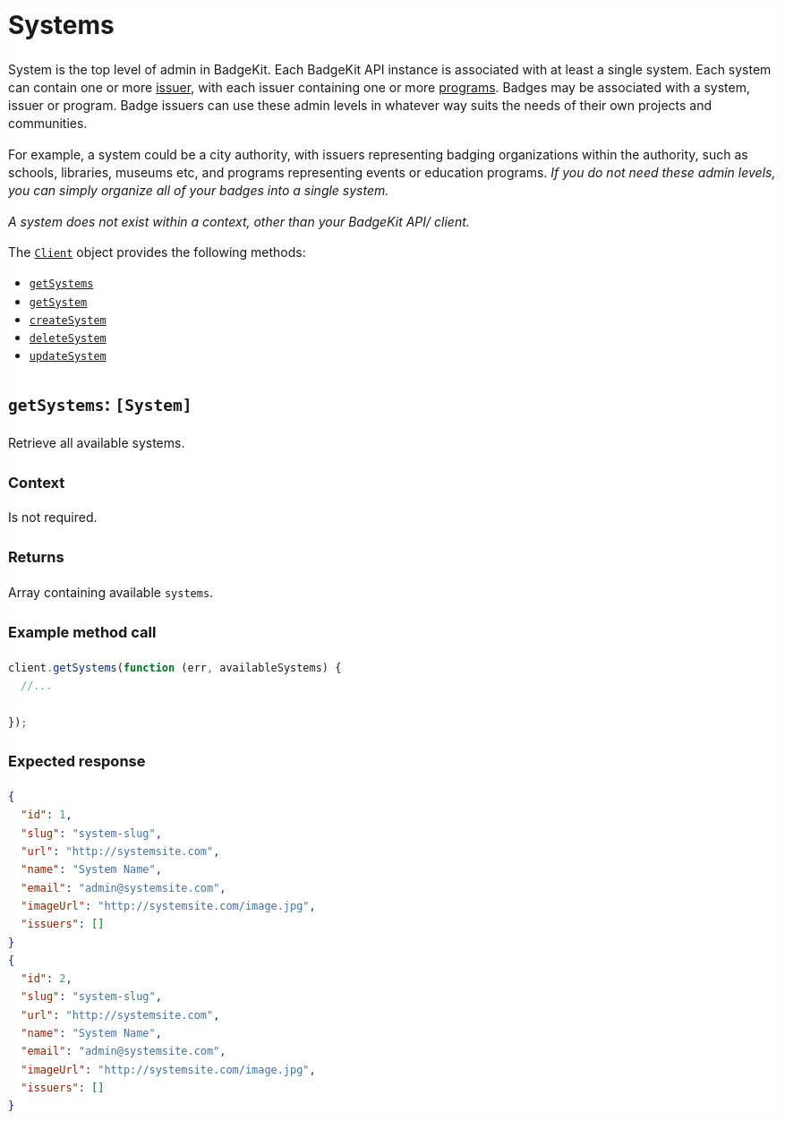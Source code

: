 # Systems

System is the top level of admin in BadgeKit. Each BadgeKit API instance is associated with at least a single system. Each system can contain one or more [issuer](issuers.md), with each issuer containing one or more [programs](programs.md). Badges may be associated with a system, issuer or program. Badge issuers can use these admin levels in whatever way suits the needs of their own projects and communities. 

For example, a system could be a city authority, with issuers representing badging organizations within the authority, such as schools, libraries, museums etc, and programs representing events or education programs. _If you do not need these admin levels, you can simply organize all of your badges into a single system._

_A system does not exist within a context, other than your BadgeKit API/ client._

The [`Client`](methods.md) object provides the following methods:

* [`getSystems`](#getsystems-system) 
* [`getSystem`](#getsystem-system)
* [`createSystem`](#createsystem-system)
* [`deleteSystem`](#deletesystem-system)
* [`updateSystem`](#updatesystem-system)

## `getSystems`: `[System]` 

Retrieve all available systems.

### Context

Is not required.

### Returns

Array containing available `systems`.

### Example method call

```js
client.getSystems(function (err, availableSystems) {
  //...
  
});
```

### Expected response

```json
{
  "id": 1,
  "slug": "system-slug",
  "url": "http://systemsite.com",
  "name": "System Name",
  "email": "admin@systemsite.com",
  "imageUrl": "http://systemsite.com/image.jpg",
  "issuers": []
}
{
  "id": 2,
  "slug": "system-slug",
  "url": "http://systemsite.com",
  "name": "System Name",
  "email": "admin@systemsite.com",
  "imageUrl": "http://systemsite.com/image.jpg",
  "issuers": []
}
```